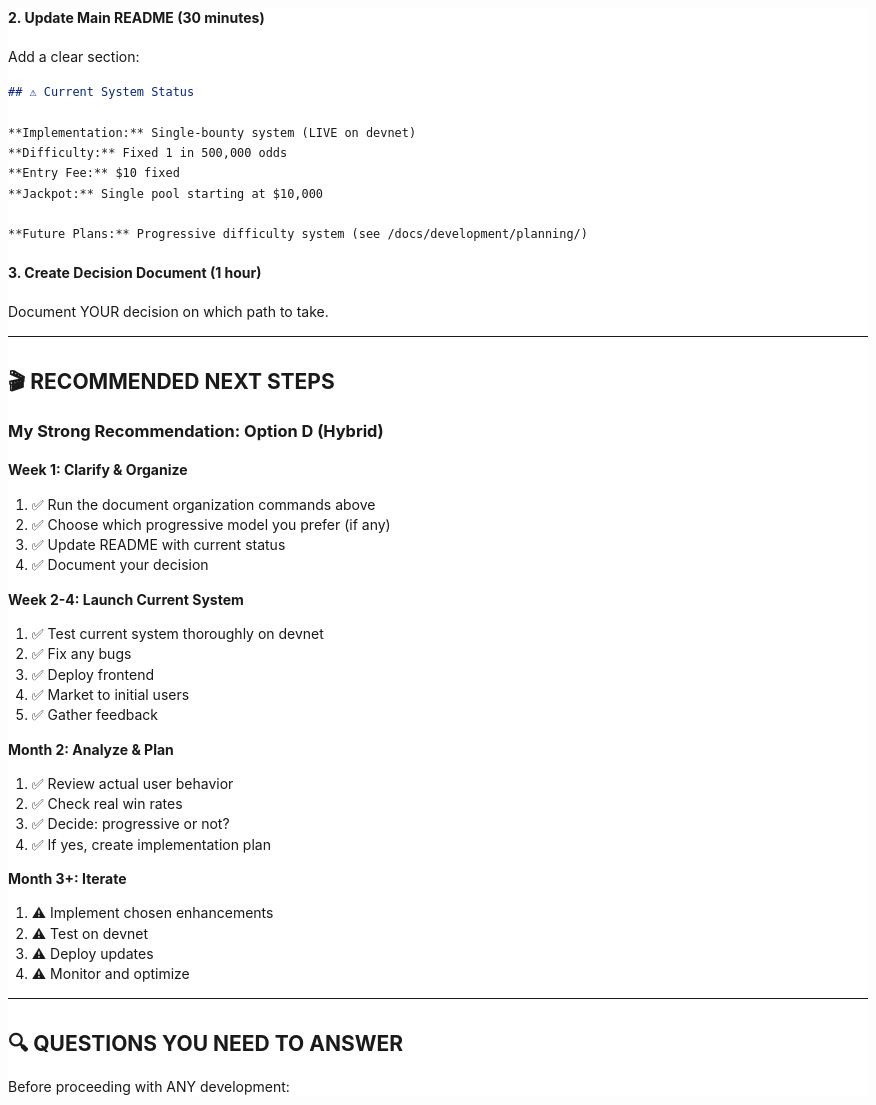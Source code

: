 
#### **2. Update Main README** (30 minutes)
Add a clear section:
```markdown
## ⚠️ Current System Status

**Implementation:** Single-bounty system (LIVE on devnet)
**Difficulty:** Fixed 1 in 500,000 odds
**Entry Fee:** $10 fixed
**Jackpot:** Single pool starting at $10,000

**Future Plans:** Progressive difficulty system (see /docs/development/planning/)
```

#### **3. Create Decision Document** (1 hour)
Document YOUR decision on which path to take.

---

## 🎬 RECOMMENDED NEXT STEPS

### **My Strong Recommendation: Option D (Hybrid)**

**Week 1: Clarify & Organize**
1. ✅ Run the document organization commands above
2. ✅ Choose which progressive model you prefer (if any)
3. ✅ Update README with current status
4. ✅ Document your decision

**Week 2-4: Launch Current System**
1. ✅ Test current system thoroughly on devnet
2. ✅ Fix any bugs
3. ✅ Deploy frontend
4. ✅ Market to initial users
5. ✅ Gather feedback

**Month 2: Analyze & Plan**
1. ✅ Review actual user behavior
2. ✅ Check real win rates
3. ✅ Decide: progressive or not?
4. ✅ If yes, create implementation plan

**Month 3+: Iterate**
1. ⚠️ Implement chosen enhancements
2. ⚠️ Test on devnet
3. ⚠️ Deploy updates
4. ⚠️ Monitor and optimize

---

## 🔍 QUESTIONS YOU NEED TO ANSWER

Before proceeding with ANY development:
